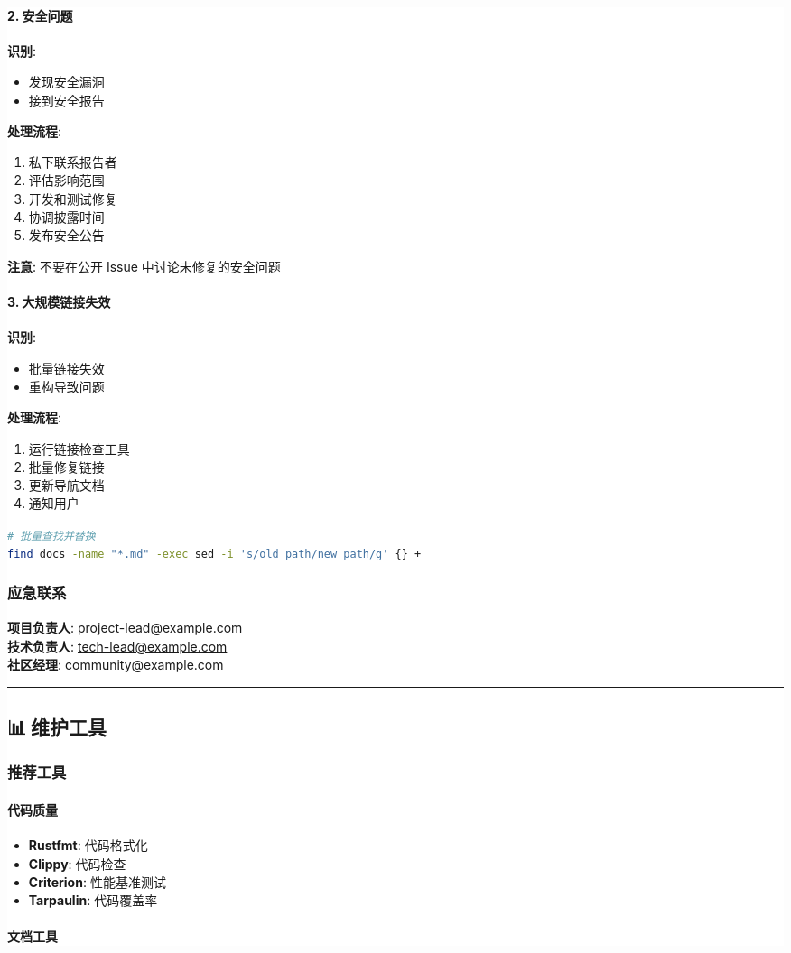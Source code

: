 #### 2. 安全问题

**识别**:

- 发现安全漏洞
- 接到安全报告

**处理流程**:

1. 私下联系报告者
2. 评估影响范围
3. 开发和测试修复
4. 协调披露时间
5. 发布安全公告

**注意**: 不要在公开 Issue 中讨论未修复的安全问题

#### 3. 大规模链接失效

**识别**:

- 批量链接失效
- 重构导致问题

**处理流程**:

1. 运行链接检查工具
2. 批量修复链接
3. 更新导航文档
4. 通知用户

```bash
# 批量查找并替换
find docs -name "*.md" -exec sed -i 's/old_path/new_path/g' {} +
```

### 应急联系

**项目负责人**: <project-lead@example.com>  
**技术负责人**: <tech-lead@example.com>  
**社区经理**: <community@example.com>

---

## 📊 维护工具

### 推荐工具

#### 代码质量

- **Rustfmt**: 代码格式化
- **Clippy**: 代码检查
- **Criterion**: 性能基准测试
- **Tarpaulin**: 代码覆盖率

#### 文档工具
